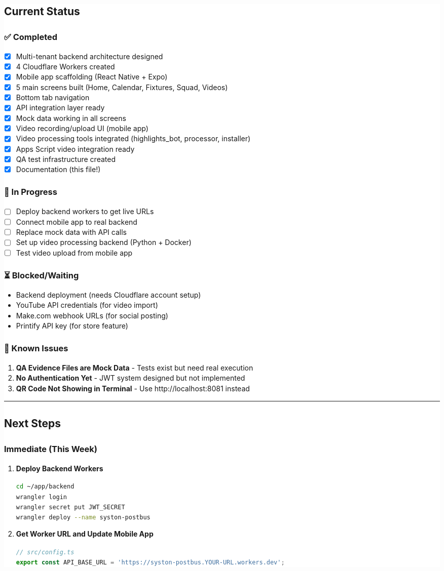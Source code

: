 
## Current Status

### ✅ Completed
- [x] Multi-tenant backend architecture designed
- [x] 4 Cloudflare Workers created
- [x] Mobile app scaffolding (React Native + Expo)
- [x] 5 main screens built (Home, Calendar, Fixtures, Squad, Videos)
- [x] Bottom tab navigation
- [x] API integration layer ready
- [x] Mock data working in all screens
- [x] Video recording/upload UI (mobile app)
- [x] Video processing tools integrated (highlights_bot, processor, installer)
- [x] Apps Script video integration ready
- [x] QA test infrastructure created
- [x] Documentation (this file!)

### 🚧 In Progress
- [ ] Deploy backend workers to get live URLs
- [ ] Connect mobile app to real backend
- [ ] Replace mock data with API calls
- [ ] Set up video processing backend (Python + Docker)
- [ ] Test video upload from mobile app

### ⏳ Blocked/Waiting
- Backend deployment (needs Cloudflare account setup)
- YouTube API credentials (for video import)
- Make.com webhook URLs (for social posting)
- Printify API key (for store feature)

### 🐛 Known Issues
1. **QA Evidence Files are Mock Data** - Tests exist but need real execution
2. **No Authentication Yet** - JWT system designed but not implemented
3. **QR Code Not Showing in Terminal** - Use http://localhost:8081 instead

---

## Next Steps

### Immediate (This Week)
1. **Deploy Backend Workers**
   ```bash
   cd ~/app/backend
   wrangler login
   wrangler secret put JWT_SECRET
   wrangler deploy --name syston-postbus
   ```

2. **Get Worker URL and Update Mobile App**
   ```typescript
   // src/config.ts
   export const API_BASE_URL = 'https://syston-postbus.YOUR-URL.workers.dev';
   ```
